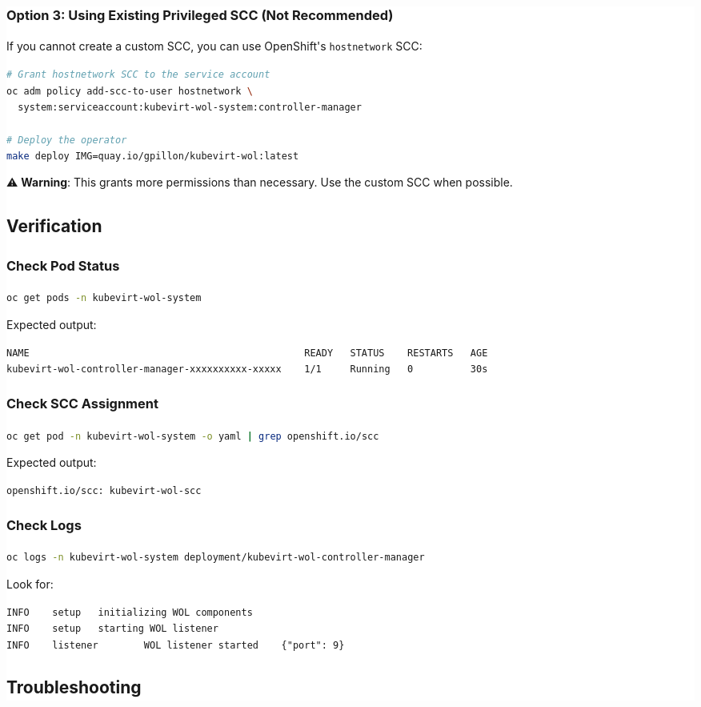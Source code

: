 ### Option 3: Using Existing Privileged SCC (Not Recommended)

If you cannot create a custom SCC, you can use OpenShift's `hostnetwork` SCC:

```bash
# Grant hostnetwork SCC to the service account
oc adm policy add-scc-to-user hostnetwork \
  system:serviceaccount:kubevirt-wol-system:controller-manager

# Deploy the operator
make deploy IMG=quay.io/gpillon/kubevirt-wol:latest
```

⚠️ **Warning**: This grants more permissions than necessary. Use the custom SCC when possible.

## Verification

### Check Pod Status

```bash
oc get pods -n kubevirt-wol-system
```

Expected output:
```
NAME                                                READY   STATUS    RESTARTS   AGE
kubevirt-wol-controller-manager-xxxxxxxxxx-xxxxx    1/1     Running   0          30s
```

### Check SCC Assignment

```bash
oc get pod -n kubevirt-wol-system -o yaml | grep openshift.io/scc
```

Expected output:
```
openshift.io/scc: kubevirt-wol-scc
```

### Check Logs

```bash
oc logs -n kubevirt-wol-system deployment/kubevirt-wol-controller-manager
```

Look for:
```
INFO    setup   initializing WOL components
INFO    setup   starting WOL listener
INFO    listener        WOL listener started    {"port": 9}
```

## Troubleshooting
